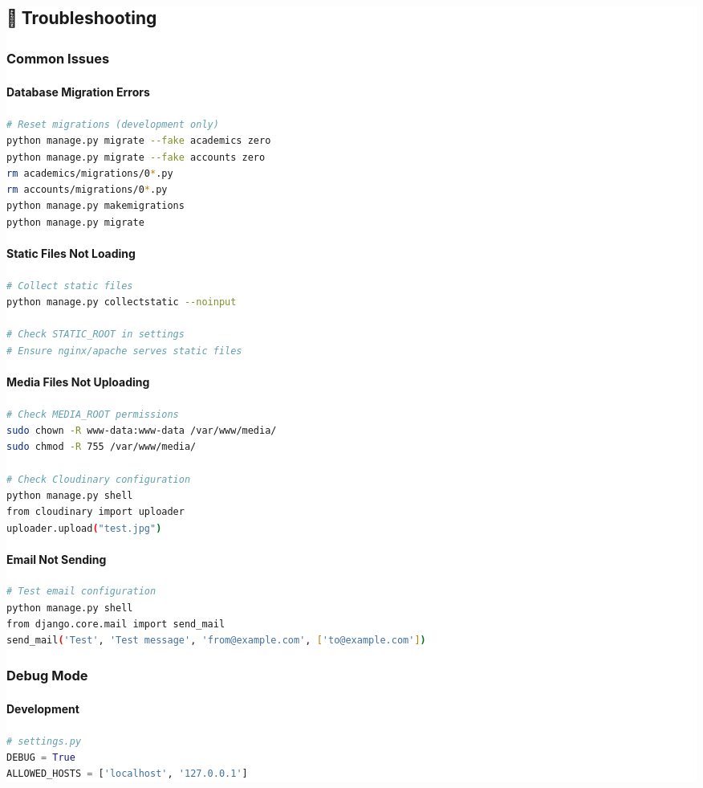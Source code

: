 
## 🐛 **Troubleshooting**

### **Common Issues**

#### **Database Migration Errors**
```bash
# Reset migrations (development only)
python manage.py migrate --fake academics zero
python manage.py migrate --fake accounts zero
rm academics/migrations/0*.py
rm accounts/migrations/0*.py
python manage.py makemigrations
python manage.py migrate
```

#### **Static Files Not Loading**
```bash
# Collect static files
python manage.py collectstatic --noinput

# Check STATIC_ROOT in settings
# Ensure nginx/apache serves static files
```

#### **Media Files Not Uploading**
```bash
# Check MEDIA_ROOT permissions
sudo chown -R www-data:www-data /var/www/media/
sudo chmod -R 755 /var/www/media/

# Check Cloudinary configuration
python manage.py shell
from cloudinary import uploader
uploader.upload("test.jpg")
```

#### **Email Not Sending**
```bash
# Test email configuration
python manage.py shell
from django.core.mail import send_mail
send_mail('Test', 'Test message', 'from@example.com', ['to@example.com'])
```

### **Debug Mode**

#### **Development**
```python
# settings.py
DEBUG = True
ALLOWED_HOSTS = ['localhost', '127.0.0.1']
```
